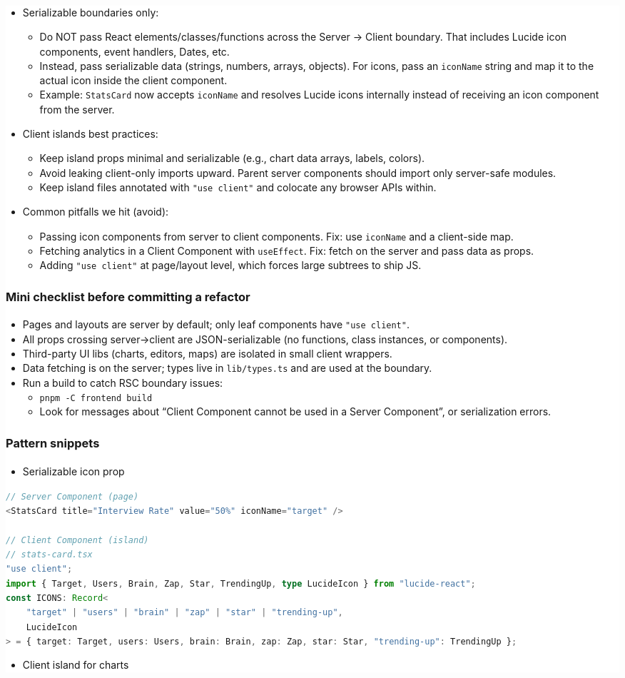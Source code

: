 - Serializable boundaries only:
	- Do NOT pass React elements/classes/functions across the Server → Client boundary. That includes Lucide icon components, event handlers, Dates, etc.
	- Instead, pass serializable data (strings, numbers, arrays, objects). For icons, pass an `iconName` string and map it to the actual icon inside the client component.
	- Example: `StatsCard` now accepts `iconName` and resolves Lucide icons internally instead of receiving an icon component from the server.

- Client islands best practices:
	- Keep island props minimal and serializable (e.g., chart data arrays, labels, colors).
	- Avoid leaking client-only imports upward. Parent server components should import only server-safe modules.
	- Keep island files annotated with `"use client"` and colocate any browser APIs within.

- Common pitfalls we hit (avoid):
	- Passing icon components from server to client components. Fix: use `iconName` and a client-side map.
	- Fetching analytics in a Client Component with `useEffect`. Fix: fetch on the server and pass data as props.
	- Adding `"use client"` at page/layout level, which forces large subtrees to ship JS.

### Mini checklist before committing a refactor

- Pages and layouts are server by default; only leaf components have `"use client"`.
- All props crossing server→client are JSON-serializable (no functions, class instances, or components).
- Third-party UI libs (charts, editors, maps) are isolated in small client wrappers.
- Data fetching is on the server; types live in `lib/types.ts` and are used at the boundary.
- Run a build to catch RSC boundary issues:
	- `pnpm -C frontend build`
	- Look for messages about “Client Component cannot be used in a Server Component”, or serialization errors.

### Pattern snippets

- Serializable icon prop

```ts
// Server Component (page)
<StatsCard title="Interview Rate" value="50%" iconName="target" />

// Client Component (island)
// stats-card.tsx
"use client";
import { Target, Users, Brain, Zap, Star, TrendingUp, type LucideIcon } from "lucide-react";
const ICONS: Record<
	"target" | "users" | "brain" | "zap" | "star" | "trending-up",
	LucideIcon
> = { target: Target, users: Users, brain: Brain, zap: Zap, star: Star, "trending-up": TrendingUp };
```

- Client island for charts
